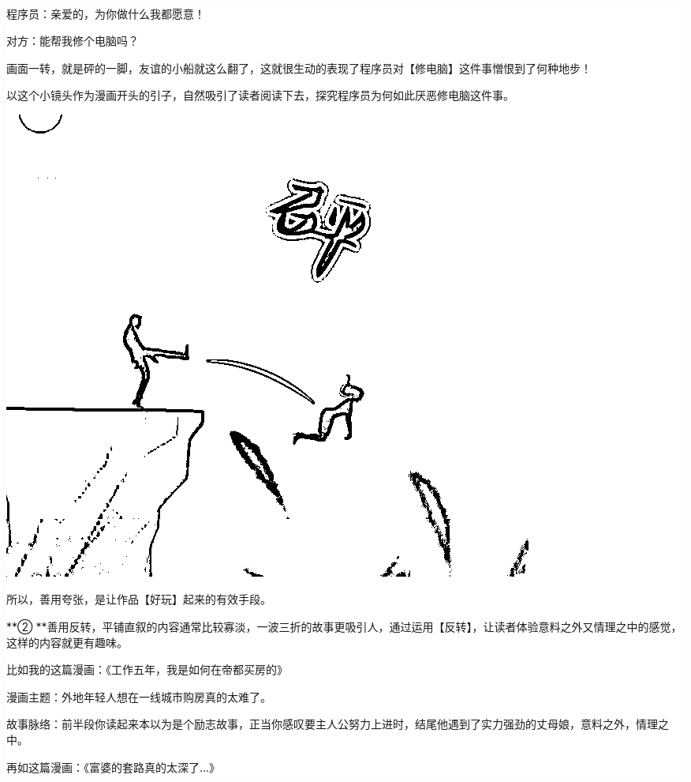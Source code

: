 程序员：亲爱的，为你做什么我都愿意！

对方：能帮我修个电脑吗？

画面一转，就是砰的一脚，友谊的小船就这么翻了，这就很生动的表现了程序员对【修电脑】这件事憎恨到了何种地步！

以这个小镜头作为漫画开头的引子，自然吸引了读者阅读下去，探究程序员为何如此厌恶修电脑这件事。

 

 

![](img/xinchulu_1406.png)

所以，善用夸张，是让作品【好玩】起来的有效手段。

**② **善用反转，平铺直叙的内容通常比较寡淡，一波三折的故事更吸引人，通过运用【反转】，让读者体验意料之外又情理之中的感觉，这样的内容就更有趣味。

比如我的这篇漫画：《工作五年，我是如何在帝都买房的》

漫画主题：外地年轻人想在一线城市购房真的太难了。

故事脉络：前半段你读起来本以为是个励志故事，正当你感叹要主人公努力上进时，结尾他遇到了实力强劲的丈母娘，意料之外，情理之中。

 

 

再如这篇漫画：《富婆的套路真的太深了...》
